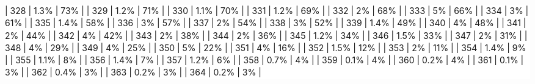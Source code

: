 | 328 | 1.3% | 73% |
| 329 | 1.2% | 71% |
| 330 | 1.1% | 70% |
| 331 | 1.2% | 69% |
| 332 | 2% | 68% |
| 333 | 5% | 66% |
| 334 | 3% | 61% |
| 335 | 1.4% | 58% |
| 336 | 3% | 57% |
| 337 | 2% | 54% |
| 338 | 3% | 52% |
| 339 | 1.4% | 49% |
| 340 | 4% | 48% |
| 341 | 2% | 44% |
| 342 | 4% | 42% |
| 343 | 2% | 38% |
| 344 | 2% | 36% |
| 345 | 1.2% | 34% |
| 346 | 1.5% | 33% |
| 347 | 2% | 31% |
| 348 | 4% | 29% |
| 349 | 4% | 25% |
| 350 | 5% | 22% |
| 351 | 4% | 16% |
| 352 | 1.5% | 12% |
| 353 | 2% | 11% |
| 354 | 1.4% | 9% |
| 355 | 1.1% | 8% |
| 356 | 1.4% | 7% |
| 357 | 1.2% | 6% |
| 358 | 0.7% | 4% |
| 359 | 0.1% | 4% |
| 360 | 0.2% | 4% |
| 361 | 0.1% | 3% |
| 362 | 0.4% | 3% |
| 363 | 0.2% | 3% |
| 364 | 0.2% | 3% |